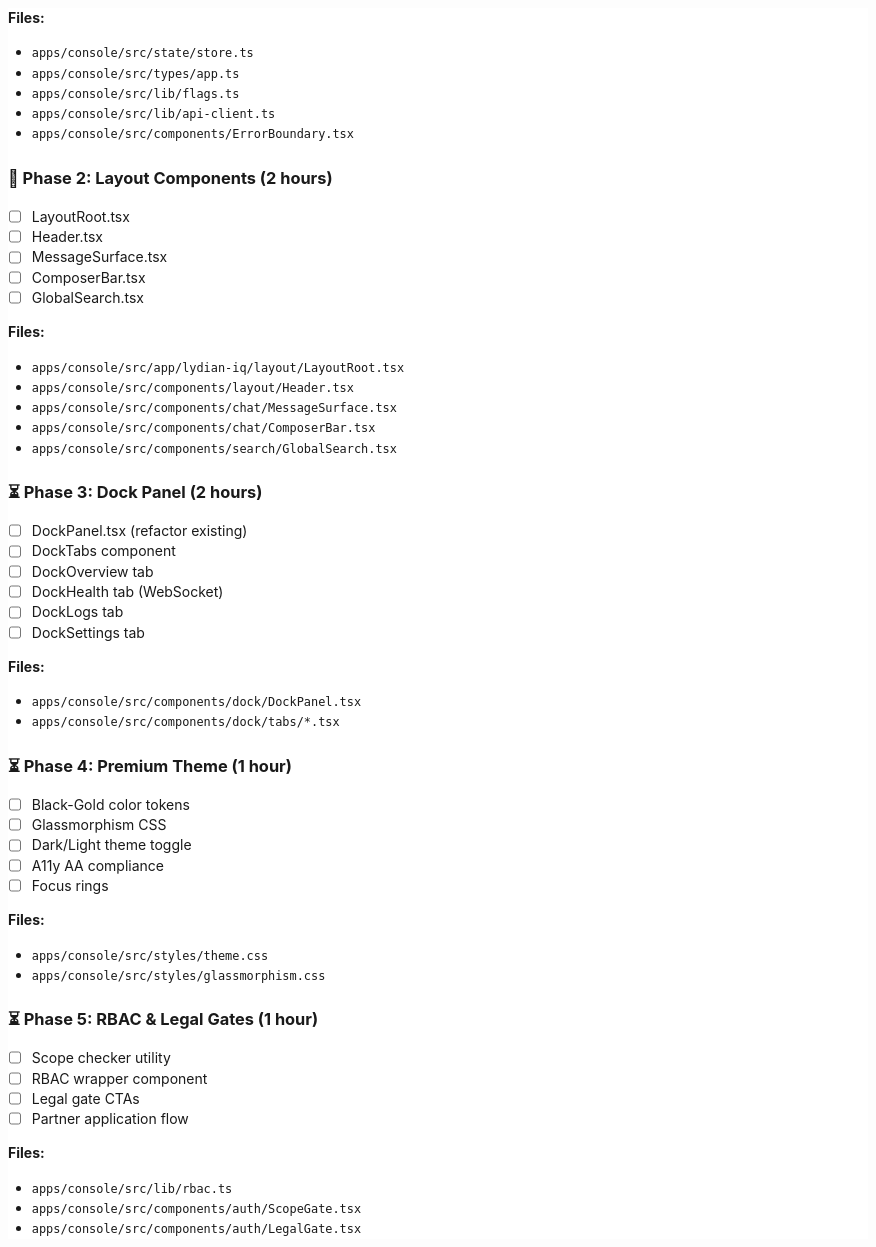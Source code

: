 **Files:**
- `apps/console/src/state/store.ts`
- `apps/console/src/types/app.ts`
- `apps/console/src/lib/flags.ts`
- `apps/console/src/lib/api-client.ts`
- `apps/console/src/components/ErrorBoundary.tsx`

### 🔄 Phase 2: Layout Components (2 hours)
- [ ] LayoutRoot.tsx
- [ ] Header.tsx
- [ ] MessageSurface.tsx
- [ ] ComposerBar.tsx
- [ ] GlobalSearch.tsx

**Files:**
- `apps/console/src/app/lydian-iq/layout/LayoutRoot.tsx`
- `apps/console/src/components/layout/Header.tsx`
- `apps/console/src/components/chat/MessageSurface.tsx`
- `apps/console/src/components/chat/ComposerBar.tsx`
- `apps/console/src/components/search/GlobalSearch.tsx`

### ⏳ Phase 3: Dock Panel (2 hours)
- [ ] DockPanel.tsx (refactor existing)
- [ ] DockTabs component
- [ ] DockOverview tab
- [ ] DockHealth tab (WebSocket)
- [ ] DockLogs tab
- [ ] DockSettings tab

**Files:**
- `apps/console/src/components/dock/DockPanel.tsx`
- `apps/console/src/components/dock/tabs/*.tsx`

### ⏳ Phase 4: Premium Theme (1 hour)
- [ ] Black-Gold color tokens
- [ ] Glassmorphism CSS
- [ ] Dark/Light theme toggle
- [ ] A11y AA compliance
- [ ] Focus rings

**Files:**
- `apps/console/src/styles/theme.css`
- `apps/console/src/styles/glassmorphism.css`

### ⏳ Phase 5: RBAC & Legal Gates (1 hour)
- [ ] Scope checker utility
- [ ] RBAC wrapper component
- [ ] Legal gate CTAs
- [ ] Partner application flow

**Files:**
- `apps/console/src/lib/rbac.ts`
- `apps/console/src/components/auth/ScopeGate.tsx`
- `apps/console/src/components/auth/LegalGate.tsx`
